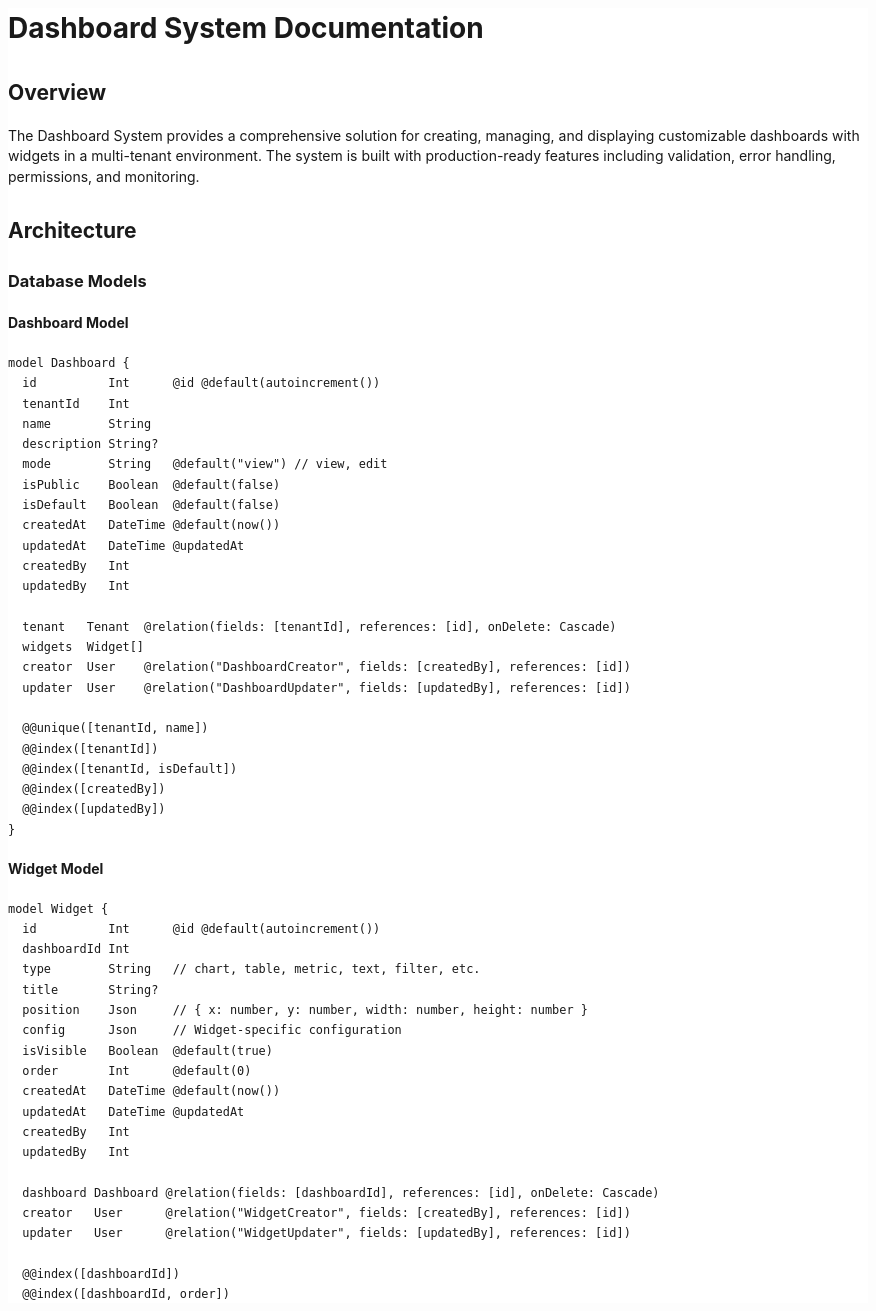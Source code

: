 # Dashboard System Documentation

## Overview

The Dashboard System provides a comprehensive solution for creating, managing, and displaying customizable dashboards with widgets in a multi-tenant environment. The system is built with production-ready features including validation, error handling, permissions, and monitoring.

## Architecture

### Database Models

#### Dashboard Model
```prisma
model Dashboard {
  id          Int      @id @default(autoincrement())
  tenantId    Int
  name        String
  description String?
  mode        String   @default("view") // view, edit
  isPublic    Boolean  @default(false)
  isDefault   Boolean  @default(false)
  createdAt   DateTime @default(now())
  updatedAt   DateTime @updatedAt
  createdBy   Int
  updatedBy   Int

  tenant   Tenant  @relation(fields: [tenantId], references: [id], onDelete: Cascade)
  widgets  Widget[]
  creator  User    @relation("DashboardCreator", fields: [createdBy], references: [id])
  updater  User    @relation("DashboardUpdater", fields: [updatedBy], references: [id])

  @@unique([tenantId, name])
  @@index([tenantId])
  @@index([tenantId, isDefault])
  @@index([createdBy])
  @@index([updatedBy])
}
```

#### Widget Model
```prisma
model Widget {
  id          Int      @id @default(autoincrement())
  dashboardId Int
  type        String   // chart, table, metric, text, filter, etc.
  title       String?
  position    Json     // { x: number, y: number, width: number, height: number }
  config      Json     // Widget-specific configuration
  isVisible   Boolean  @default(true)
  order       Int      @default(0)
  createdAt   DateTime @default(now())
  updatedAt   DateTime @updatedAt
  createdBy   Int
  updatedBy   Int

  dashboard Dashboard @relation(fields: [dashboardId], references: [id], onDelete: Cascade)
  creator   User      @relation("WidgetCreator", fields: [createdBy], references: [id])
  updater   User      @relation("WidgetUpdater", fields: [updatedBy], references: [id])

  @@index([dashboardId])
  @@index([dashboardId, order])
```